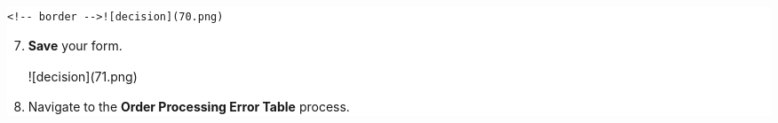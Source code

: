     <!-- border -->![decision](70.png)

7. **Save** your form.

    <!-- border -->![decision](71.png)

8. Navigate to the **Order Processing Error Table** process.
